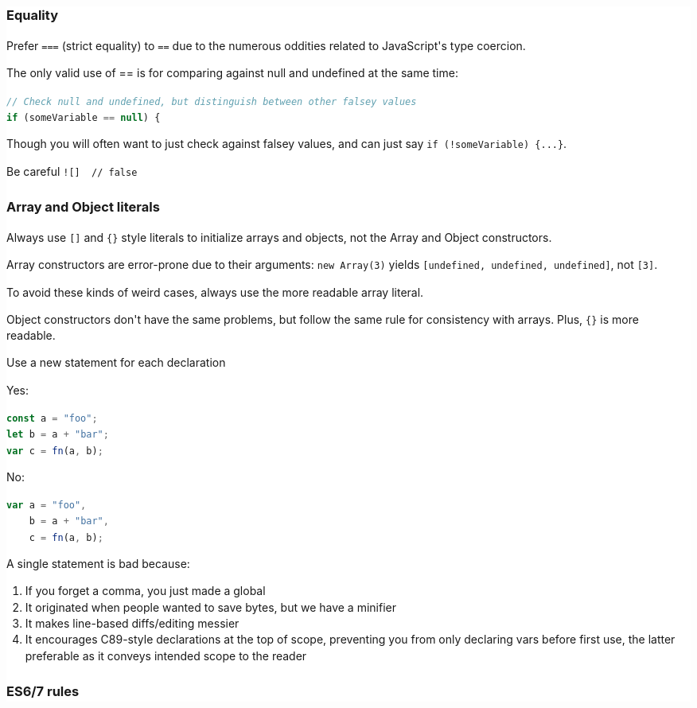 ### Equality

Prefer `===` (strict equality) to `==` due to the numerous oddities related to JavaScript's type coercion.

The only valid use of == is for comparing against null and undefined at the same time:

```Javascript
// Check null and undefined, but distinguish between other falsey values
if (someVariable == null) {
```

Though you will often want to just check against falsey values, and can just say `if (!someVariable) {...}`.

Be careful `![]  // false`

### Array and Object literals

Always use `[]` and `{}` style literals to initialize arrays and objects, not the Array and Object constructors.

Array constructors are error-prone due to their arguments: `new Array(3)` yields `[undefined, undefined, undefined]`,
not `[3]`.

To avoid these kinds of weird cases, always use the more readable array literal.

Object constructors don't have the same problems, but follow the same rule for consistency with arrays. Plus, `{}` is 
more readable.

Use a new statement for each declaration

Yes:
```Javascript
const a = "foo";
let b = a + "bar";
var c = fn(a, b);
```

No:
```Javascript
var a = "foo",
    b = a + "bar",
    c = fn(a, b);
```

A single statement is bad because:

1. If you forget a comma, you just made a global
1. It originated when people wanted to save bytes, but we have a minifier
1. It makes line-based diffs/editing messier
1. It encourages C89-style declarations at the top of scope, preventing you from only declaring vars before first use, the latter preferable as it conveys intended scope to the reader

### ES6/7 rules
